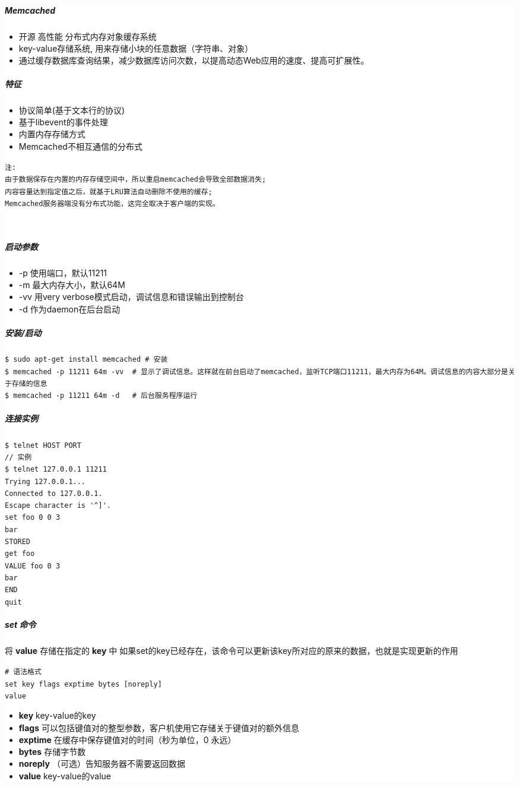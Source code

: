 ##### Memcached
- 开源  高性能   分布式内存对象缓存系统
- key-value存储系统, 用来存储小块的任意数据（字符串、对象）
- 通过缓存数据库查询结果，减少数据库访问次数，以提高动态Web应用的速度、提高可扩展性。  

##### 特征
- 协议简单(基于文本行的协议)
- 基于libevent的事件处理
- 内置内存存储方式
- Memcached不相互通信的分布式

```
注: 
由于数据保存在内置的内存存储空间中，所以重启memcached会导致全部数据消失;
内容容量达到指定值之后，就基于LRU算法自动删除不使用的缓存;
Memcached服务器端没有分布式功能，这完全取决于客户端的实现。
```
 
##### 启动参数
- -p 使用端口，默认11211
- -m 最大内存大小，默认64M
- -vv 用very verbose模式启动，调试信息和错误输出到控制台
- -d 作为daemon在后台启动

##### 安装/启动
```
$ sudo apt-get install memcached # 安装
$ memcached -p 11211 64m -vv  # 显示了调试信息。这样就在前台启动了memcached，监听TCP端口11211，最大内存为64M。调试信息的内容大部分是关于存储的信息
$ memcached -p 11211 64m -d   # 后台服务程序运行
```

##### 连接实例
```
$ telnet HOST PORT
// 实例
$ telnet 127.0.0.1 11211
Trying 127.0.0.1...
Connected to 127.0.0.1.
Escape character is '^]'.
set foo 0 0 3
bar
STORED
get foo
VALUE foo 0 3
bar
END
quit
```

##### set 命令
将 **value** 存储在指定的 **key** 中
如果set的key已经存在，该命令可以更新该key所对应的原来的数据，也就是实现更新的作用
```
# 语法格式
set key flags exptime bytes [noreply]
value
```
- **key**  key-value的key
- **flags** 可以包括键值对的整型参数，客户机使用它存储关于键值对的额外信息 
- **exptime** 在缓存中保存键值对的时间（秒为单位，0 永远）
- **bytes** 存储字节数
- **noreply** （可选）告知服务器不需要返回数据
- **value** key-value的value
